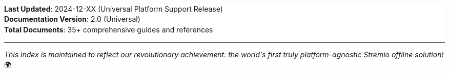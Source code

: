 
**Last Updated**: 2024-12-XX (Universal Platform Support Release)  
**Documentation Version**: 2.0 (Universal)  
**Total Documents**: 35+ comprehensive guides and references

---

*This index is maintained to reflect our revolutionary achievement: the world's first truly platform-agnostic Stremio offline solution!* 🌍

